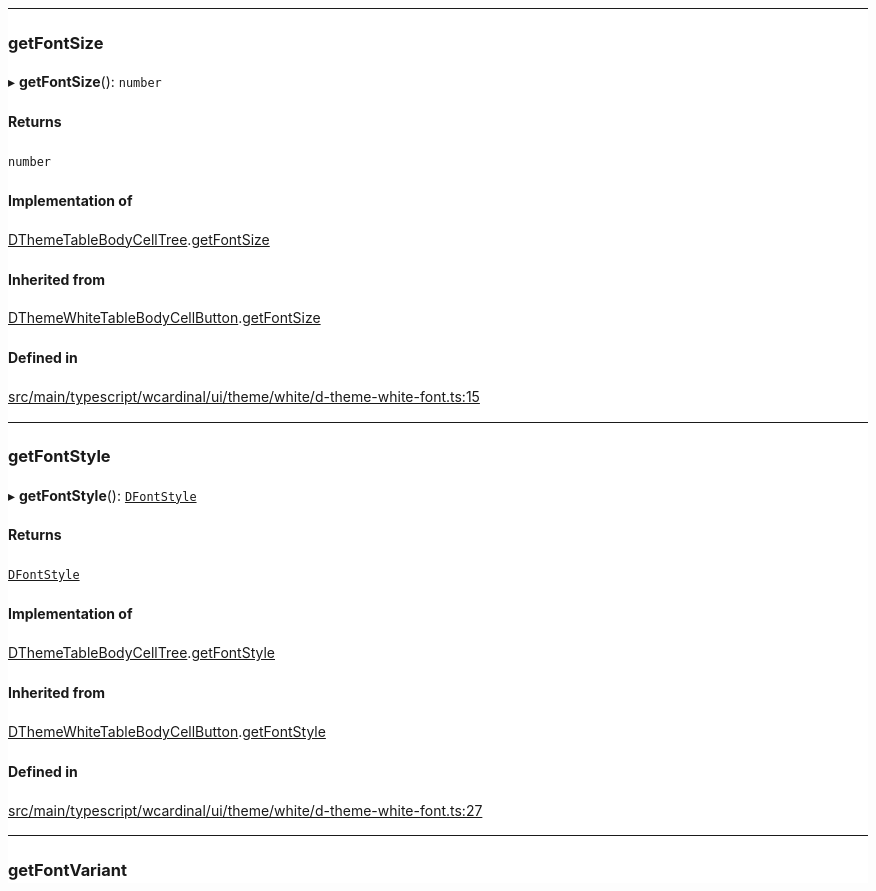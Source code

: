 ___

### getFontSize

▸ **getFontSize**(): `number`

#### Returns

`number`

#### Implementation of

[DThemeTableBodyCellTree](../interfaces/DThemeTableBodyCellTree.md).[getFontSize](../interfaces/DThemeTableBodyCellTree.md#getfontsize)

#### Inherited from

[DThemeWhiteTableBodyCellButton](DThemeWhiteTableBodyCellButton.md).[getFontSize](DThemeWhiteTableBodyCellButton.md#getfontsize)

#### Defined in

[src/main/typescript/wcardinal/ui/theme/white/d-theme-white-font.ts:15](https://github.com/winter-cardinal/winter-cardinal-ui/blob/v0.414.0/src/main/typescript/wcardinal/ui/theme/white/d-theme-white-font.ts#L15)

___

### getFontStyle

▸ **getFontStyle**(): [`DFontStyle`](../index.md#dfontstyle)

#### Returns

[`DFontStyle`](../index.md#dfontstyle)

#### Implementation of

[DThemeTableBodyCellTree](../interfaces/DThemeTableBodyCellTree.md).[getFontStyle](../interfaces/DThemeTableBodyCellTree.md#getfontstyle)

#### Inherited from

[DThemeWhiteTableBodyCellButton](DThemeWhiteTableBodyCellButton.md).[getFontStyle](DThemeWhiteTableBodyCellButton.md#getfontstyle)

#### Defined in

[src/main/typescript/wcardinal/ui/theme/white/d-theme-white-font.ts:27](https://github.com/winter-cardinal/winter-cardinal-ui/blob/v0.414.0/src/main/typescript/wcardinal/ui/theme/white/d-theme-white-font.ts#L27)

___

### getFontVariant
